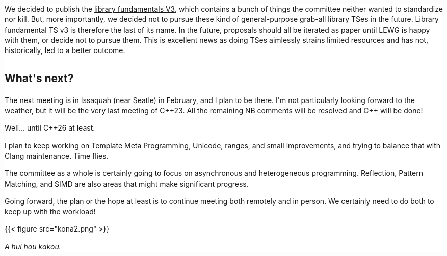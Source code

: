 We decided to publish the [library fundamentals V3](https://cplusplus.github.io/fundamentals-ts/v3.html), which contains
a bunch of things the committee neither wanted to standardize nor kill.
But, more importantly, we decided not to pursue these kind of general-purpose grab-all library TSes in the future. Library fundamental TS v3 is therefore the last of its name.
In the future, proposals should all be iterated as paper until LEWG is happy
with them, or decide not to pursue them.
This is excellent news as doing TSes aimlessly strains limited resources
and has not, historically, led to a better outcome.



## What's next?

The next meeting is in Issaquah (near Seatle) in February, and I plan to be there.
I'm not particularly looking forward to the weather, but it will be the very last meeting of C++23.
All the remaining NB comments will be resolved and C++ will be done!

Well... until C++26 at least.

I plan to keep working on Template Meta Programming, Unicode, ranges, and small improvements, and trying to balance that with Clang maintenance. Time flies.

The committee as a whole is certainly going to focus on asynchronous and heterogeneous programming.
Reflection, Pattern Matching, and SIMD are also areas that might make significant progress.

Going forward, the plan or the hope at least is to continue meeting both remotely and in person.
We certainly need to do both to keep up with the workload!

{{< figure src="kona2.png" >}}

_A hui hou kākou._
